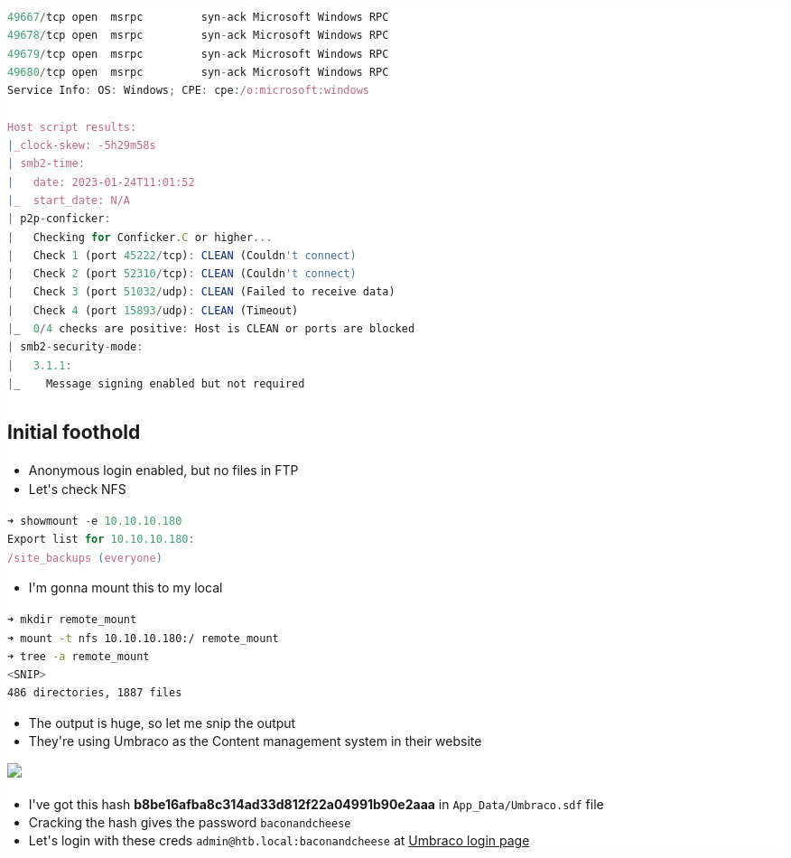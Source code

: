 ```js
49667/tcp open  msrpc         syn-ack Microsoft Windows RPC
49678/tcp open  msrpc         syn-ack Microsoft Windows RPC
49679/tcp open  msrpc         syn-ack Microsoft Windows RPC
49680/tcp open  msrpc         syn-ack Microsoft Windows RPC
Service Info: OS: Windows; CPE: cpe:/o:microsoft:windows

Host script results:
|_clock-skew: -5h29m58s
| smb2-time:
|   date: 2023-01-24T11:01:52
|_  start_date: N/A
| p2p-conficker:
|   Checking for Conficker.C or higher...
|   Check 1 (port 45222/tcp): CLEAN (Couldn't connect)
|   Check 2 (port 52310/tcp): CLEAN (Couldn't connect)
|   Check 3 (port 51032/udp): CLEAN (Failed to receive data)
|   Check 4 (port 15893/udp): CLEAN (Timeout)
|_  0/4 checks are positive: Host is CLEAN or ports are blocked
| smb2-security-mode:
|   3.1.1:
|_    Message signing enabled but not required
```

## Initial foothold

- Anonymous login enabled, but no files in FTP
- Let's check NFS

```js
➜ showmount -e 10.10.10.180
Export list for 10.10.10.180:
/site_backups (everyone)
```

- I'm gonna mount this to my local

```bash
➜ mkdir remote_mount
➜ mount -t nfs 10.10.10.180:/ remote_mount
➜ tree -a remote_mount 
<SNIP>
486 directories, 1887 files
```

- The output is huge, so let me snip the output
- They're using Umbraco as the Content management system in their website

![](https://i.imgur.com/tcY0eVm.png)

- I've got this hash **b8be16afba8c314ad33d812f22a04991b90e2aaa** in `App_Data/Umbraco.sdf` file
- Cracking the hash gives the password `baconandcheese`
- Let's login with these creds `admin@htb.local:baconandcheese` at [Umbraco login page](http://10.10.10.180/umbraco/#/login)
